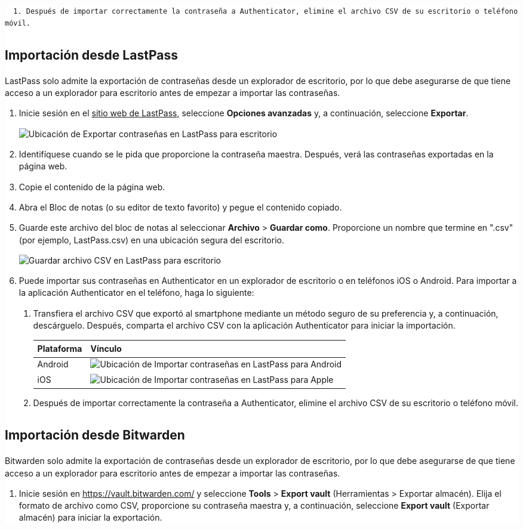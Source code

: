       1. Después de importar correctamente la contraseña a Authenticator, elimine el archivo CSV de su escritorio o teléfono móvil.

## <a name="import-from-lastpass"></a>Importación desde LastPass

LastPass solo admite la exportación de contraseñas desde un explorador de escritorio, por lo que debe asegurarse de que tiene acceso a un explorador para escritorio antes de empezar a importar las contraseñas.

1. Inicie sesión en el [sitio web de LastPass](https://lastpass.com), seleccione **Opciones avanzadas** y, a continuación, seleccione **Exportar**.

   ![Ubicación de Exportar contraseñas en LastPass para escritorio](./media/user-help-authenticator-app-import-passwords/desktop-lastpass-export-passwords-location.png)

1. Identifíquese cuando se le pida que proporcione la contraseña maestra. Después, verá las contraseñas exportadas en la página web.

1. Copie el contenido de la página web.

1. Abra el Bloc de notas (o su editor de texto favorito) y pegue el contenido copiado.

1. Guarde este archivo del bloc de notas al seleccionar **Archivo** &gt; **Guardar como**. Proporcione un nombre que termine en ".csv" (por ejemplo, LastPass.csv) en una ubicación segura del escritorio.

   ![Guardar archivo CSV en LastPass para escritorio](./media/user-help-authenticator-app-import-passwords/desktop-lastpass-save-import-file.png)

1. Puede importar sus contraseñas en Authenticator en un explorador de escritorio o en teléfonos iOS o Android. Para importar a la aplicación Authenticator en el teléfono, haga lo siguiente:

      1. Transfiera el archivo CSV que exportó al smartphone mediante un método seguro de su preferencia y, a continuación, descárguelo. Después, comparta el archivo CSV con la aplicación Authenticator para iniciar la importación.

         Plataforma | Vínculo
         ---------- | --------
         Android | ![Ubicación de Importar contraseñas en LastPass para Android](./media/user-help-authenticator-app-import-passwords/android-chrome-import.png)
         iOS | ![Ubicación de Importar contraseñas en LastPass para Apple](./media/user-help-authenticator-app-import-passwords/apple-chrome-import.png)

      1. Después de importar correctamente la contraseña a Authenticator, elimine el archivo CSV de su escritorio o teléfono móvil.

## <a name="import-from-bitwarden"></a>Importación desde Bitwarden

Bitwarden solo admite la exportación de contraseñas desde un explorador de escritorio, por lo que debe asegurarse de que tiene acceso a un explorador para escritorio antes de empezar a importar las contraseñas.

1. Inicie sesión en https://vault.bitwarden.com/ y seleccione **Tools** &gt; **Export vault** (Herramientas > Exportar almacén). Elija el formato de archivo como CSV, proporcione su contraseña maestra y, a continuación, seleccione **Export vault** (Exportar almacén) para iniciar la exportación.
